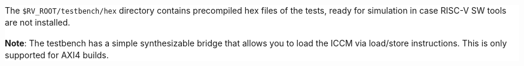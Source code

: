 The `$RV_ROOT/testbench/hex` directory contains precompiled hex files of the tests, ready for simulation in case RISC-V SW tools are not installed.


**Note**: The testbench has a simple synthesizable bridge that allows you to load the ICCM via load/store instructions. This is only supported for AXI4 builds.
